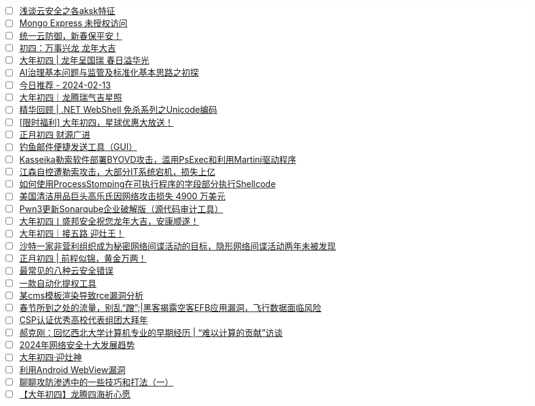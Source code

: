   - [ ] [浅谈云安全之各aksk特征](https://mp.weixin.qq.com/s?__biz=MzkzMzU5OTI3OQ==&mid=2247483919&idx=1&sn=de9545d5dbd8010b897a20f6d3ed6ee1)
  - [ ] [Mongo Express 未授权访问](https://mp.weixin.qq.com/s?__biz=Mzk0NDUzMDA1Mg==&mid=2247485125&idx=1&sn=cd3de21813d283ffff8a4698b66b7088)
  - [ ] [统一云防御，新春保平安！](https://mp.weixin.qq.com/s?__biz=MjM5NzA3Nzg2MA==&mid=2649867847&idx=1&sn=32738258a79603fcaa5e62132a433be1)
  - [ ] [初四：万事兴龙 龙年大吉](https://mp.weixin.qq.com/s?__biz=Mzg2MTU5ODQ2Mg==&mid=2247506642&idx=1&sn=f8aac9a77a76f9ae8a1186212f25c086)
  - [ ] [大年初四 | 龙年呈国瑞 春日溢华光](https://mp.weixin.qq.com/s?__biz=MzAxMjE1MDY0NA==&mid=2247507395&idx=1&sn=34634aa06d85e56c721ff5101801f19f)
  - [ ] [AI治理基本问题与监管及标准化基本思路之初探](https://mp.weixin.qq.com/s?__biz=MzIxODM0NDU4MQ==&mid=2247501180&idx=1&sn=aeef0756956bdf1d4d07fd323a7ce6d1)
  - [ ] [今日推荐 - 2024-02-13](https://mp.weixin.qq.com/s?__biz=MzAwMjE5MzI0OA==&mid=2247484889&idx=1&sn=7c41a4a8847a1d15d481b032c9df3b11)
  - [ ] [大年初四｜龙腾瑞气吉星照](https://mp.weixin.qq.com/s?__biz=MzA4MTg0MDQ4Nw==&mid=2247569524&idx=1&sn=82f0b5bfceaab953d0d540661a663716)
  - [ ] [精华回顾 | .NET WebShell 免杀系列之Unicode编码](https://mp.weixin.qq.com/s?__biz=MzUyOTc3NTQ5MA==&mid=2247490703&idx=2&sn=e7db1ff662e5b41d9a1806fbdf33e204)
  - [ ] [[限时福利] 大年初四，星球优惠大放送！](https://mp.weixin.qq.com/s?__biz=MzUyOTc3NTQ5MA==&mid=2247490703&idx=1&sn=764e9a52f3391d83436aead6010706cd)
  - [ ] [正月初四 财源广进](https://mp.weixin.qq.com/s?__biz=MzIzODk1NzY5NA==&mid=2247496826&idx=1&sn=76ae9d013f346e8d63613f876c3a3280)
  - [ ] [钓鱼邮件便捷发送工具（GUI）](https://mp.weixin.qq.com/s?__biz=MzU2NzY5MzI5Ng==&mid=2247499933&idx=1&sn=71a2d29e60b6794e16ac7abba0c2ee71)
  - [ ] [Kasseika勒索软件部署BYOVD攻击，滥用PsExec和利用Martini驱动程序](https://mp.weixin.qq.com/s?__biz=MjM5NjA0NjgyMA==&mid=2651258709&idx=3&sn=374141192b86865dc6f4ad583fca866f)
  - [ ] [江森自控遭勒索攻击，大部分IT系统宕机，损失上亿](https://mp.weixin.qq.com/s?__biz=MjM5NjA0NjgyMA==&mid=2651258709&idx=1&sn=8e314b30a22ab629fe5ec458e935e282)
  - [ ] [如何使用ProcessStomping在可执行程序的字段部分执行Shellcode](https://mp.weixin.qq.com/s?__biz=MjM5NjA0NjgyMA==&mid=2651258709&idx=4&sn=834bb32cdf6ff74782f3093a2f0d23ae)
  - [ ] [美国清洁用品巨头高乐氏因网络攻击损失 4900 万美元](https://mp.weixin.qq.com/s?__biz=MjM5NjA0NjgyMA==&mid=2651258709&idx=2&sn=5fef203b89657011120c79defbff2684)
  - [ ] [Pwn3更新Sonarqube企业破解版（源代码审计工具）](https://mp.weixin.qq.com/s?__biz=Mzg5NTYwMDIyOA==&mid=2247502209&idx=1&sn=fa663fe40a75b4d8fdfb63ad4da89546)
  - [ ] [大年初四丨盛邦安全祝您龙年大吉，安康顺遂！](https://mp.weixin.qq.com/s?__biz=MzAwNTAxMjUwNw==&mid=2650275127&idx=1&sn=cad4c779f321fdd519739d728f2a71db)
  - [ ] [大年初四｜接五路 迎灶王！](https://mp.weixin.qq.com/s?__biz=MjM5NzYwNDU0Mg==&mid=2649242867&idx=1&sn=cc7c67e29ac23fdcc312af4d57098464)
  - [ ] [沙特一家非营利组织成为秘密网络间谍活动的目标，隐形网络间谍活动两年未被发现](https://mp.weixin.qq.com/s?__biz=MzI2NzAwOTg4NQ==&mid=2649790440&idx=1&sn=9d70d1cac75840dfcea219203eac63b2)
  - [ ] [正月初四 | 前程似锦，黄金万两！](https://mp.weixin.qq.com/s?__biz=MzU4NjY4MDAyNQ==&mid=2247494555&idx=1&sn=20d05a2ff1f97e52ee7df2b27f7bfe73)
  - [ ] [最常见的八种云安全错误](https://mp.weixin.qq.com/s?__biz=MzAxMjE3ODU3MQ==&mid=2650587328&idx=2&sn=144ad83d5b542e073238d3439899195d)
  - [ ] [一款自动化提权工具](https://mp.weixin.qq.com/s?__biz=MzAxMjE3ODU3MQ==&mid=2650587328&idx=4&sn=4299f1ad7f91ad2552f31d7ad8ae7e75)
  - [ ] [某cms模板渲染导致rce漏洞分析](https://mp.weixin.qq.com/s?__biz=MzAxMjE3ODU3MQ==&mid=2650587328&idx=3&sn=0d6066892228256b962928b34a836899)
  - [ ] [春节所到之处的流量，别乱“蹭”;|黑客揭露空客EFB应用漏洞，飞行数据面临风险](https://mp.weixin.qq.com/s?__biz=MzAxMjE3ODU3MQ==&mid=2650587328&idx=1&sn=1918013af6b98dbf10d6959b7212df15)
  - [ ] [CSP认证优秀高校代表组团大拜年](https://mp.weixin.qq.com/s?__biz=MjM5MTY5ODE4OQ==&mid=2651567699&idx=2&sn=27e14f7977b470dd748fbef7169bb29c)
  - [ ] [郝克刚：回忆西北大学计算机专业的早期经历 | “难以计算的贡献”访谈](https://mp.weixin.qq.com/s?__biz=MjM5MTY5ODE4OQ==&mid=2651567699&idx=1&sn=f932a379245f0aa7ea398b0463e86d25)
  - [ ] [2024年网络安全十大发展趋势](https://mp.weixin.qq.com/s?__biz=MjM5OTk4MDE2MA==&mid=2655226961&idx=1&sn=5d37c53970c46df0eaf9b901e97fa507)
  - [ ] [大年初四·迎灶神](https://mp.weixin.qq.com/s?__biz=MjM5NzE0NTIxMg==&mid=2651130815&idx=1&sn=3a49d4bf5752aadcdc774cad2a473bc4)
  - [ ] [利用Android WebView漏洞](https://mp.weixin.qq.com/s?__biz=MzAwMjA5OTY5Ng==&mid=2247521215&idx=1&sn=2f44540c78c4118769d1ba9c73085b6e)
  - [ ] [聊聊攻防渗透中的一些技巧和打法（一）](https://mp.weixin.qq.com/s?__biz=Mzg3NDk3NzMwNw==&mid=2247484413&idx=1&sn=bf8f146866cbd8ba5c37c4a2f8d4ff32)
  - [ ] [【大年初四】龙腾四海祈心愿](https://mp.weixin.qq.com/s?__biz=MjM5NTE0MjQyMg==&mid=2650601240&idx=1&sn=50f21930520503b1b74d720d610dfc44)
